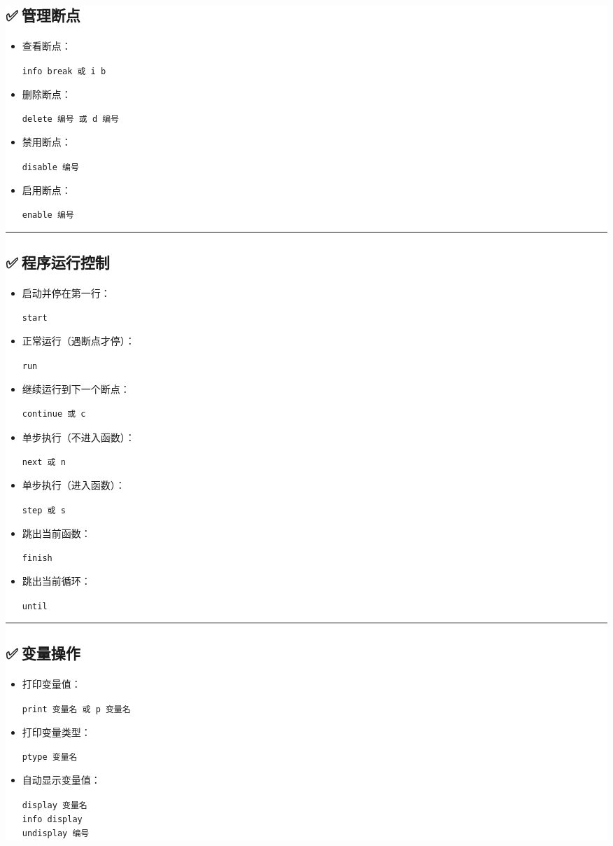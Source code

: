 
## ✅ 管理断点
- 查看断点：
  ```gdb
  info break 或 i b
  ```
- 删除断点：
  ```gdb
  delete 编号 或 d 编号
  ```
- 禁用断点：
  ```gdb
  disable 编号
  ```
- 启用断点：
  ```gdb
  enable 编号
  ```

---

## ✅ 程序运行控制
- 启动并停在第一行：
  ```gdb
  start
  ```
- 正常运行（遇断点才停）：
  ```gdb
  run
  ```
- 继续运行到下一个断点：
  ```gdb
  continue 或 c
  ```
- 单步执行（不进入函数）：
  ```gdb
  next 或 n
  ```
- 单步执行（进入函数）：
  ```gdb
  step 或 s
  ```
- 跳出当前函数：
  ```gdb
  finish
  ```
- 跳出当前循环：
  ```gdb
  until
  ```

---

## ✅ 变量操作
- 打印变量值：
  ```gdb
  print 变量名 或 p 变量名
  ```
- 打印变量类型：
  ```gdb
  ptype 变量名
  ```
- 自动显示变量值：
  ```gdb
  display 变量名
  info display
  undisplay 编号
  ```